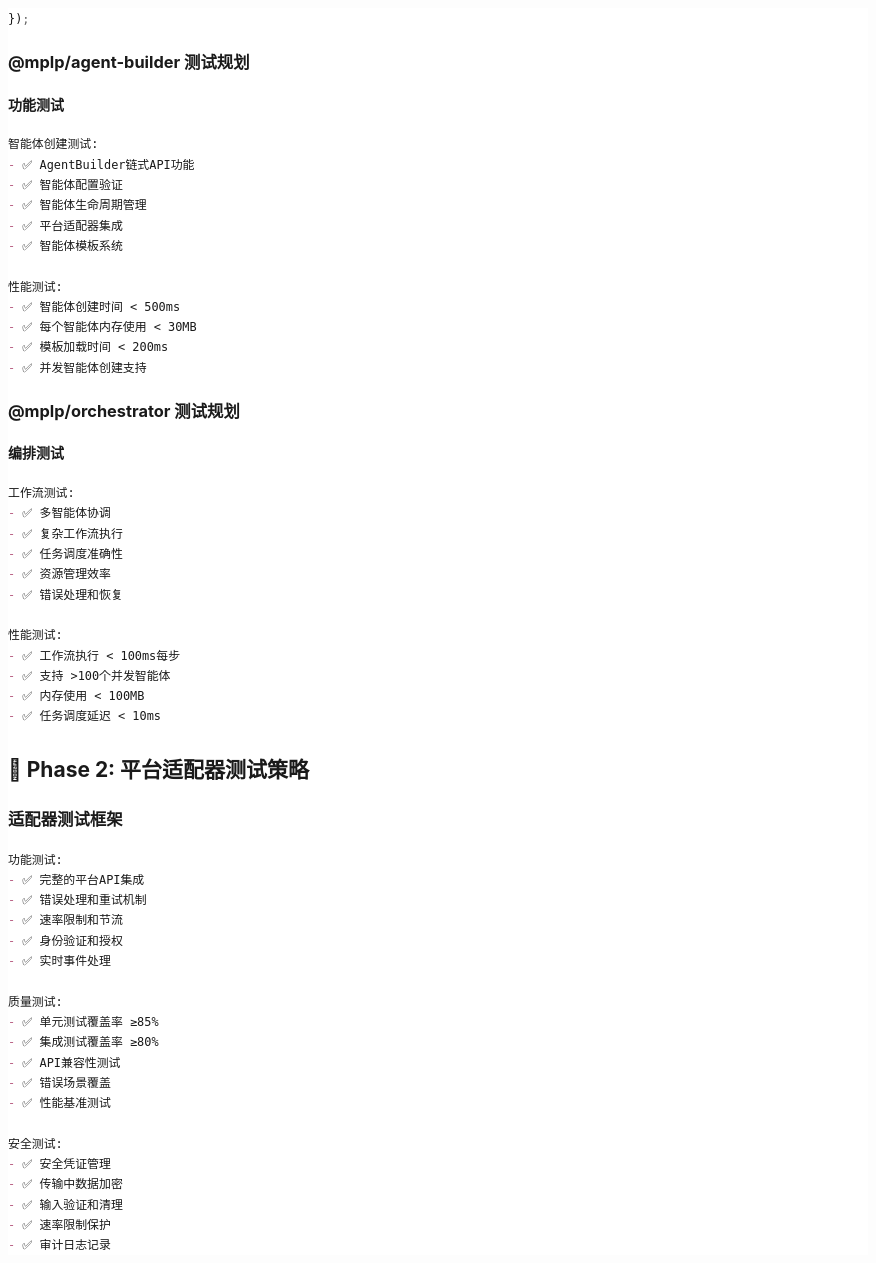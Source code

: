 ```typescript
});
```

### **@mplp/agent-builder 测试规划**

#### **功能测试**
```markdown
智能体创建测试:
- ✅ AgentBuilder链式API功能
- ✅ 智能体配置验证
- ✅ 智能体生命周期管理
- ✅ 平台适配器集成
- ✅ 智能体模板系统

性能测试:
- ✅ 智能体创建时间 < 500ms
- ✅ 每个智能体内存使用 < 30MB
- ✅ 模板加载时间 < 200ms
- ✅ 并发智能体创建支持
```

### **@mplp/orchestrator 测试规划**

#### **编排测试**
```markdown
工作流测试:
- ✅ 多智能体协调
- ✅ 复杂工作流执行
- ✅ 任务调度准确性
- ✅ 资源管理效率
- ✅ 错误处理和恢复

性能测试:
- ✅ 工作流执行 < 100ms每步
- ✅ 支持 >100个并发智能体
- ✅ 内存使用 < 100MB
- ✅ 任务调度延迟 < 10ms
```

## 🔧 **Phase 2: 平台适配器测试策略**

### **适配器测试框架**
```markdown
功能测试:
- ✅ 完整的平台API集成
- ✅ 错误处理和重试机制
- ✅ 速率限制和节流
- ✅ 身份验证和授权
- ✅ 实时事件处理

质量测试:
- ✅ 单元测试覆盖率 ≥85%
- ✅ 集成测试覆盖率 ≥80%
- ✅ API兼容性测试
- ✅ 错误场景覆盖
- ✅ 性能基准测试

安全测试:
- ✅ 安全凭证管理
- ✅ 传输中数据加密
- ✅ 输入验证和清理
- ✅ 速率限制保护
- ✅ 审计日志记录
```